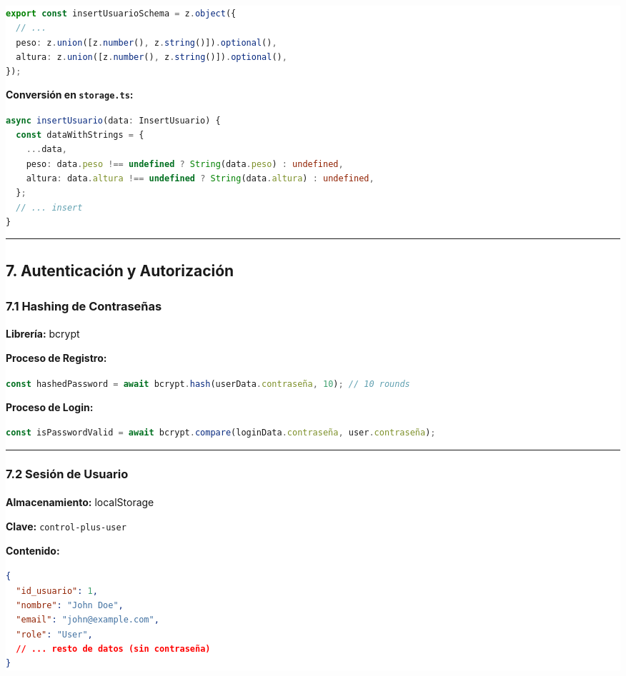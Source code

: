 ```typescript
export const insertUsuarioSchema = z.object({
  // ...
  peso: z.union([z.number(), z.string()]).optional(),
  altura: z.union([z.number(), z.string()]).optional(),
});
```

**Conversión en `storage.ts`:**

```typescript
async insertUsuario(data: InsertUsuario) {
  const dataWithStrings = {
    ...data,
    peso: data.peso !== undefined ? String(data.peso) : undefined,
    altura: data.altura !== undefined ? String(data.altura) : undefined,
  };
  // ... insert
}
```

---

## 7. Autenticación y Autorización

### 7.1 Hashing de Contraseñas

**Librería:** bcrypt

**Proceso de Registro:**

```typescript
const hashedPassword = await bcrypt.hash(userData.contraseña, 10); // 10 rounds
```

**Proceso de Login:**

```typescript
const isPasswordValid = await bcrypt.compare(loginData.contraseña, user.contraseña);
```

---

### 7.2 Sesión de Usuario

**Almacenamiento:** localStorage

**Clave:** `control-plus-user`

**Contenido:**

```json
{
  "id_usuario": 1,
  "nombre": "John Doe",
  "email": "john@example.com",
  "role": "User",
  // ... resto de datos (sin contraseña)
}
```
